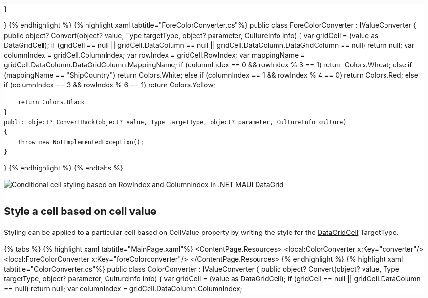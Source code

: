     }
}
{% endhighlight %}
{% highlight xaml tabtitle="ForeColorConverter.cs"%}
public class ForeColorConverter : IValueConverter
{
    public object? Convert(object? value, Type targetType, object? parameter, CultureInfo info)
    {
        var gridCell = (value as DataGridCell);
        if (gridCell == null || gridCell.DataColumn == null || gridCell.DataColumn.DataGridColumn == null)
            return null;
        var columnIndex = gridCell.ColumnIndex;
        var rowIndex = gridCell.RowIndex;
        var mappingName = gridCell.DataColumn.DataGridColumn.MappingName;
        if (columnIndex == 0 && rowIndex % 3 == 1)
            return Colors.Wheat;
        else if (mappingName == "ShipCountry")
            return Colors.White;
        else if (columnIndex == 1 && rowIndex % 4 == 0)
            return Colors.Red;
        else if (columnIndex == 3 && rowIndex % 6 == 1)
            return Colors.Yellow;

        return Colors.Black;
    }
    public object? ConvertBack(object? value, Type targetType, object? parameter, CultureInfo culture)
    {
        throw new NotImplementedException();
    }
}
{% endhighlight %}
{% endtabs %}

![Conditional cell styling based on RowIndex and ColumnIndex in .NET MAUI DataGrid](Images/conditional-styling/maui-datagrid-conditional-datagridcelltyle_basedon_rowcolumnindex.png)

## Style a cell based on cell value
Styling can be applied to a particular cell based on CellValue property by writing the style for the [DataGridCell](https://help.syncfusion.com/cr/maui/Syncfusion.Maui.DataGrid.DataGridCell.html) TargetType.

{% tabs %}
{% highlight xaml tabtitle="MainPage.xaml"%}
<ContentPage xmlns:syncfusion="http://schemas.syncfusion.com/maui">
    <ContentPage.Resources>
        <local:ColorConverter x:Key="converter"/>
        <local:ForeColorConverter x:Key="foreColorconverter"/>
        <Style TargetType="syncfusion:DataGridCell">
            <Setter Property="Background" Value="{Binding Source={RelativeSource Mode=Self}, Converter={StaticResource Key=converter}}"/>
            <Setter Property="TextColor" Value="{Binding Source={RelativeSource Mode=Self}, Converter={StaticResource Key=foreColorconverter}}"/>
        </Style>
    </ContentPage.Resources>
</ContentPage>
{% endhighlight %}
{% highlight xaml tabtitle="ColorConverter.cs"%}
public class ColorConverter : IValueConverter
{
    public object? Convert(object? value, Type targetType, object? parameter, CultureInfo info)
    {
        var gridCell = (value as DataGridCell);
        if (gridCell == null || gridCell.DataColumn == null)
            return null;
        var columnIndex = gridCell.DataColumn.ColumnIndex;